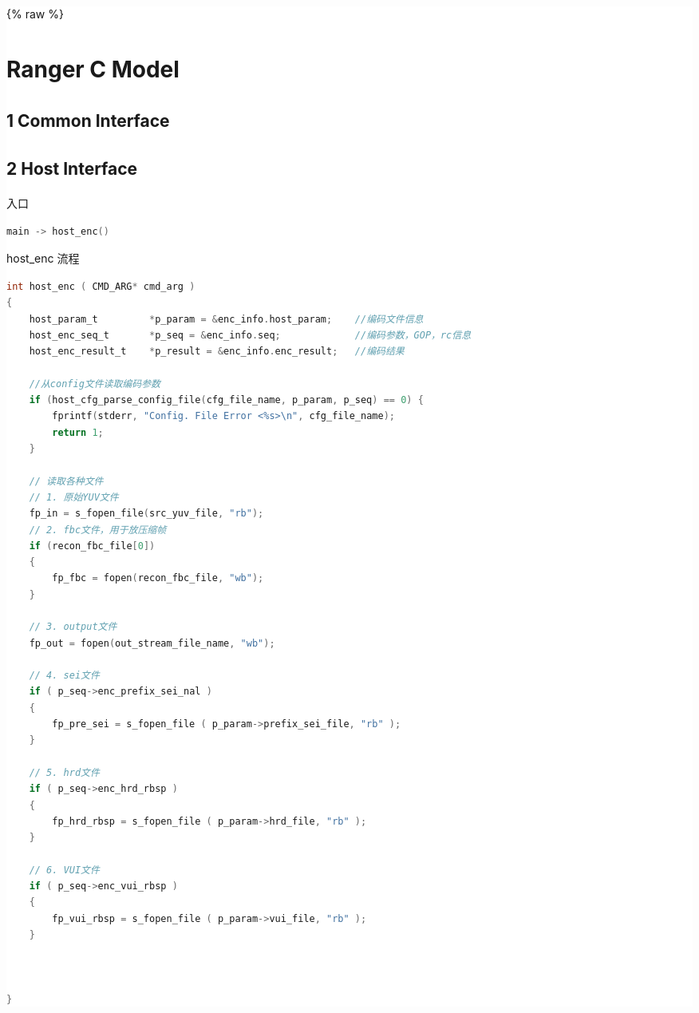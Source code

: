 {% raw %}

# Ranger C Model

## 1 Common Interface

## 2 Host Interface

入口

```c
main -> host_enc()
```

host_enc 流程

```c
int host_enc ( CMD_ARG* cmd_arg )
{
    host_param_t         *p_param = &enc_info.host_param;    //编码文件信息
    host_enc_seq_t       *p_seq = &enc_info.seq;             //编码参数，GOP，rc信息
    host_enc_result_t    *p_result = &enc_info.enc_result;	 //编码结果

    //从config文件读取编码参数
    if (host_cfg_parse_config_file(cfg_file_name, p_param, p_seq) == 0) {
        fprintf(stderr, "Config. File Error <%s>\n", cfg_file_name);
        return 1;
    }

    // 读取各种文件
    // 1. 原始YUV文件
    fp_in = s_fopen_file(src_yuv_file, "rb");
    // 2. fbc文件，用于放压缩帧
    if (recon_fbc_file[0])
    {
        fp_fbc = fopen(recon_fbc_file, "wb");
    }

    // 3. output文件
    fp_out = fopen(out_stream_file_name, "wb");

    // 4. sei文件
    if ( p_seq->enc_prefix_sei_nal )
    {
        fp_pre_sei = s_fopen_file ( p_param->prefix_sei_file, "rb" );
    }

    // 5. hrd文件
    if ( p_seq->enc_hrd_rbsp )
    {
        fp_hrd_rbsp = s_fopen_file ( p_param->hrd_file, "rb" );
    }

    // 6. VUI文件
    if ( p_seq->enc_vui_rbsp )
    {
        fp_vui_rbsp = s_fopen_file ( p_param->vui_file, "rb" );
    }



}
```
